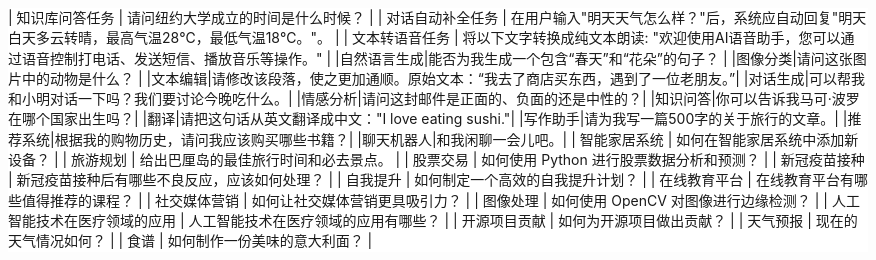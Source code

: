 | 知识库问答任务                       | 请问纽约大学成立的时间是什么时候？                                                                                          |
| 对话自动补全任务                     | 在用户输入"明天天气怎么样？"后，系统应自动回复"明天白天多云转晴，最高气温28℃，最低气温18℃。"。                              |
| 文本转语音任务                       | 将以下文字转换成纯文本朗读: "欢迎使用AI语音助手，您可以通过语音控制打电话、发送短信、播放音乐等操作。"                           |
|自然语言生成|能否为我生成一个包含“春天”和“花朵”的句子？ |
|图像分类|请问这张图片中的动物是什么？ |
|文本编辑|请修改该段落，使之更加通顺。原始文本：“我去了商店买东西，遇到了一位老朋友。”|
|对话生成|可以帮我和小明对话一下吗？我们要讨论今晚吃什么。|
|情感分析|请问这封邮件是正面的、负面的还是中性的？|
|知识问答|你可以告诉我马可·波罗在哪个国家出生吗？|
|翻译|请把这句话从英文翻译成中文："I love eating sushi."|
|写作助手|请为我写一篇500字的关于旅行的文章。|
|推荐系统|根据我的购物历史，请问我应该购买哪些书籍？|
|聊天机器人|和我闲聊一会儿吧。|
| 智能家居系统                              | 如何在智能家居系统中添加新设备？                                                                               |
| 旅游规划                                    | 给出巴厘岛的最佳旅行时间和必去景点。                                                                           |
| 股票交易                                    | 如何使用 Python 进行股票数据分析和预测？                                                                        |
| 新冠疫苗接种                                | 新冠疫苗接种后有哪些不良反应，应该如何处理？                                                                   |
| 自我提升                                    | 如何制定一个高效的自我提升计划？                                                                               |
| 在线教育平台                                | 在线教育平台有哪些值得推荐的课程？                                                                             |
| 社交媒体营销                                | 如何让社交媒体营销更具吸引力？                                                                                 |
| 图像处理                                    | 如何使用 OpenCV 对图像进行边缘检测？                                                                            |
| 人工智能技术在医疗领域的应用                | 人工智能技术在医疗领域的应用有哪些？                                                                           |
| 开源项目贡献                                | 如何为开源项目做出贡献？                                                                                       |
| 天气预报                       | 现在的天气情况如何？                                                                                                                                                                                                                                                                                                                                                                                                                                                                                                                                                                                                                                                                                                                                                                                                                                                                                                                                                                                                                                                                                                                                                                                                                                                                                                                                                                                                                            |
| 食谱                           | 如何制作一份美味的意大利面？                                                                                                                                                                                                                                                                                                                                                                                                                                                                                                                                                                                                                                                                                                                                                                                                                                                                                                                                                                                                                                                                                                                                                                                                                                                                                                                                                                                                                |